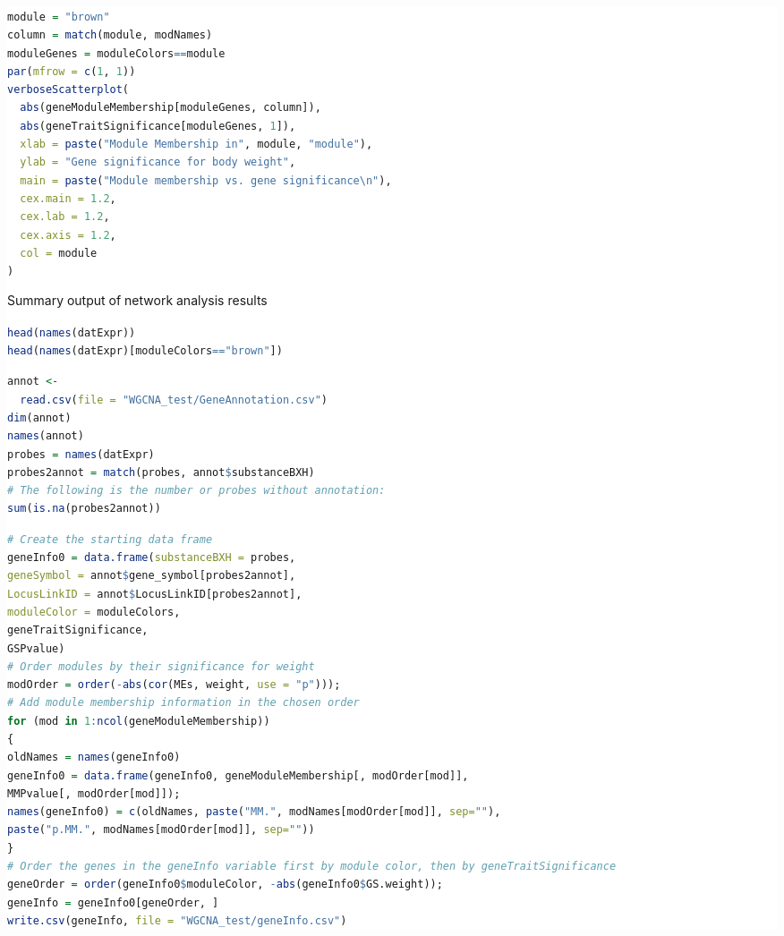 
```r
module = "brown"
column = match(module, modNames)
moduleGenes = moduleColors==module
par(mfrow = c(1, 1))
verboseScatterplot(
  abs(geneModuleMembership[moduleGenes, column]),
  abs(geneTraitSignificance[moduleGenes, 1]),
  xlab = paste("Module Membership in", module, "module"),
  ylab = "Gene significance for body weight",
  main = paste("Module membership vs. gene significance\n"),
  cex.main = 1.2,
  cex.lab = 1.2,
  cex.axis = 1.2,
  col = module
)
```

Summary output of network analysis results


```r
head(names(datExpr))
head(names(datExpr)[moduleColors=="brown"])
```


```r
annot <- 
  read.csv(file = "WGCNA_test/GeneAnnotation.csv")
dim(annot)
names(annot)
probes = names(datExpr)
probes2annot = match(probes, annot$substanceBXH)
# The following is the number or probes without annotation:
sum(is.na(probes2annot))
```


```r
# Create the starting data frame
geneInfo0 = data.frame(substanceBXH = probes,
geneSymbol = annot$gene_symbol[probes2annot],
LocusLinkID = annot$LocusLinkID[probes2annot],
moduleColor = moduleColors,
geneTraitSignificance,
GSPvalue)
# Order modules by their significance for weight
modOrder = order(-abs(cor(MEs, weight, use = "p")));
# Add module membership information in the chosen order
for (mod in 1:ncol(geneModuleMembership))
{
oldNames = names(geneInfo0)
geneInfo0 = data.frame(geneInfo0, geneModuleMembership[, modOrder[mod]],
MMPvalue[, modOrder[mod]]);
names(geneInfo0) = c(oldNames, paste("MM.", modNames[modOrder[mod]], sep=""),
paste("p.MM.", modNames[modOrder[mod]], sep=""))
}
# Order the genes in the geneInfo variable first by module color, then by geneTraitSignificance
geneOrder = order(geneInfo0$moduleColor, -abs(geneInfo0$GS.weight));
geneInfo = geneInfo0[geneOrder, ]
write.csv(geneInfo, file = "WGCNA_test/geneInfo.csv")
```
